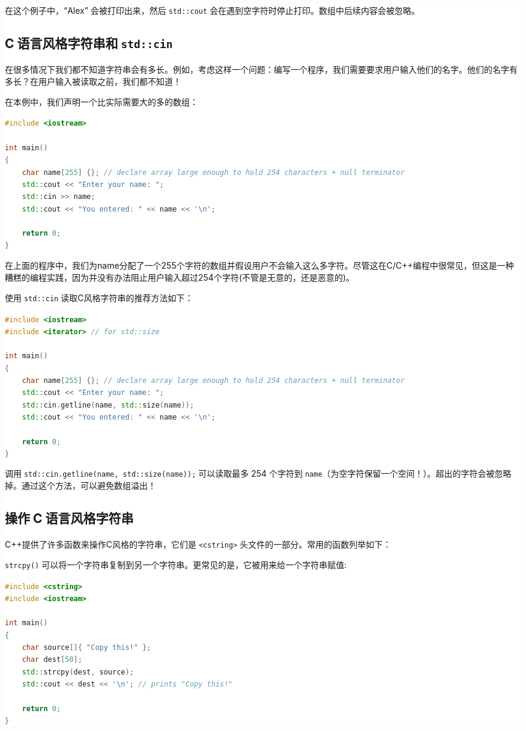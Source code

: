 
在这个例子中，“Alex” 会被打印出来，然后 `std::cout` 会在遇到空字符时停止打印。数组中后续内容会被忽略。 

## C 语言风格字符串和 `std::cin`

在很多情况下我们都不知道字符串会有多长。例如，考虑这样一个问题：编写一个程序，我们需要要求用户输入他们的名字。他们的名字有多长？在用户输入被读取之前，我们都不知道！

在本例中，我们声明一个比实际需要大的多的数组：

```cpp
#include <iostream>

int main()
{
    char name[255] {}; // declare array large enough to hold 254 characters + null terminator
    std::cout << "Enter your name: ";
    std::cin >> name;
    std::cout << "You entered: " << name << '\n';

    return 0;
}
```

在上面的程序中，我们为name分配了一个255个字符的数组并假设用户不会输入这么多字符。尽管这在C/C++编程中很常见，但这是一种糟糕的编程实践，因为并没有办法阻止用户输入超过254个字符(不管是无意的，还是恶意的)。

使用 `std::cin` 读取C风格字符串的推荐方法如下：

```cpp
#include <iostream>
#include <iterator> // for std::size

int main()
{
    char name[255] {}; // declare array large enough to hold 254 characters + null terminator
    std::cout << "Enter your name: ";
    std::cin.getline(name, std::size(name));
    std::cout << "You entered: " << name << '\n';

    return 0;
}
```

调用 `std::cin.getline(name, std::size(name));` 可以读取最多 254 个字符到 `name`（为空字符保留一个空间！）。超出的字符会被忽略掉。通过这个方法，可以避免数组溢出！


## 操作 C 语言风格字符串

C++提供了许多函数来操作C风格的字符串，它们是  `<cstring>` 头文件的一部分。常用的函数列举如下：

`strcpy()` 可以将一个字符串复制到另一个字符串。更常见的是，它被用来给一个字符串赋值:

```cpp
#include <cstring>
#include <iostream>

int main()
{
    char source[]{ "Copy this!" };
    char dest[50];
    std::strcpy(dest, source);
    std::cout << dest << '\n'; // prints "Copy this!"

    return 0;
}
```
